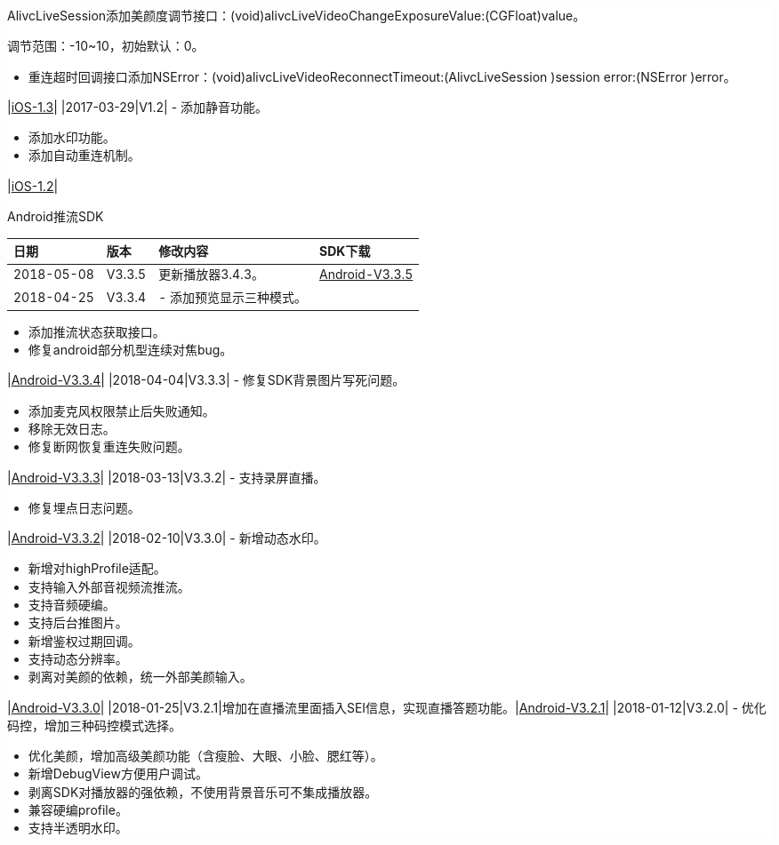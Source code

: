 AlivcLiveSession添加美颜度调节接口：\(void\)alivcLiveVideoChangeExposureValue:\(CGFloat\)value。

调节范围：-10~10，初始默认：0。

-   重连超时回调接口添加NSError：\(void\)alivcLiveVideoReconnectTimeout:\(AlivcLiveSession \)session error:\(NSError \)error。

|[iOS-1.3](http://docs-aliyun.cn-hangzhou.oss.aliyun-inc.com/assets/attach/50101/cn_zh/1496746944080/ALivcLiveVideo_v1.3.0_iOS%282017-06-06%29.zip)|
|2017-03-29|V1.2| -   添加静音功能。
-   添加水印功能。
-   添加自动重连机制。

 |[iOS-1.2](http://docs-aliyun.cn-hangzhou.oss.aliyun-inc.com/assets/attach/50101/cn_zh/1493186602928/AliyunPullSDK-iOS.zip)|

Android推流SDK

|日期|版本|修改内容|SDK下载|
|:-|:-|:---|:----|
|2018-05-08|V3.3.5|更新播放器3.4.3。|[Android-V3.3.5](http://vod-download.cn-shanghai.aliyuncs.com/sdk/pusher/AlivcLivePusher_v3.3.5_Android_20180508.zip)|
|2018-04-25|V3.3.4| -   添加预览显示三种模式。
-   添加推流状态获取接口。
-   修复android部分机型连续对焦bug。

 |[Android-V3.3.4](http://vod-download.cn-shanghai.aliyuncs.com/sdk/pusher/AlivcLivePusher_v3.3.4_Android_20180425.zip)|
|2018-04-04|V3.3.3| -   修复SDK背景图片写死问题。
-   添加麦克风权限禁止后失败通知。
-   移除无效日志。
-   修复断网恢复重连失败问题。

 |[Android-V3.3.3](http://vod-download.cn-shanghai.aliyuncs.com/sdk/pusher/AlivcLivePusher_v3.3.3_Android_20180404.zip)|
|2018-03-13|V3.3.2| -   支持录屏直播。
-   修复埋点日志问题。

 |[Android-V3.3.2](http://vod-download.cn-shanghai.aliyuncs.com/sdk/pusher/AlivcLivePusher_v3.3.2_Android_20180313.zip)|
|2018-02-10|V3.3.0| -   新增动态水印。
-   新增对highProfile适配。
-   支持输入外部音视频流推流。
-   支持音频硬编。
-   支持后台推图片。
-   新增鉴权过期回调。
-   支持动态分辨率。
-   剥离对美颜的依赖，统一外部美颜输入。

 |[Android-V3.3.0](http://vod-download.cn-shanghai.aliyuncs.com/sdk/pusher/AlivcLivePusher_v3.3.0_Android_20180210.zip)|
|2018-01-25|V3.2.1|增加在直播流里面插入SEI信息，实现直播答题功能。|[Android-V3.2.1](http://docs-aliyun.cn-hangzhou.oss.aliyun-inc.com/assets/attach/45270/cn_zh/1516886485562/AlivcLivePusher_v3.2.1_Android_20180125.zip)|
|2018-01-12|V3.2.0| -   优化码控，增加三种码控模式选择。
-   优化美颜，增加高级美颜功能（含瘦脸、大眼、小脸、腮红等）。
-   新增DebugView方便用户调试。
-   剥离SDK对播放器的强依赖，不使用背景音乐可不集成播放器。
-   兼容硬编profile。
-   支持半透明水印。
